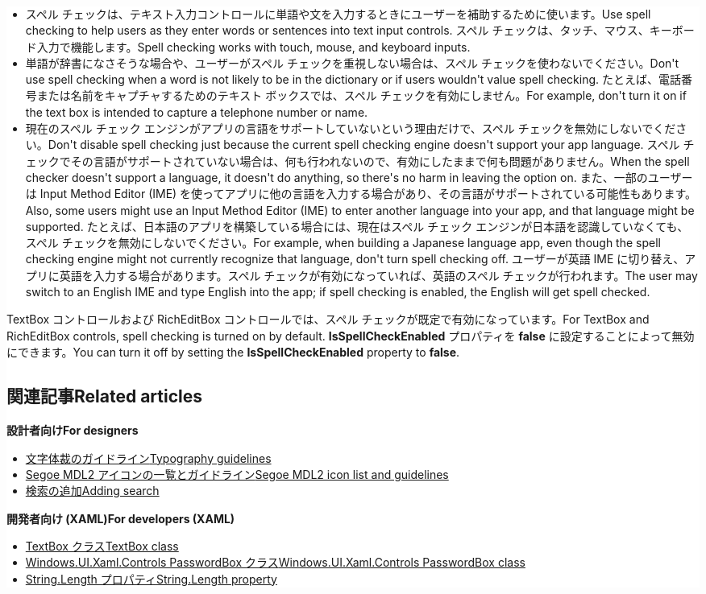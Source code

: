 -   <span data-ttu-id="645cd-238">スペル チェックは、テキスト入力コントロールに単語や文を入力するときにユーザーを補助するために使います。</span><span class="sxs-lookup"><span data-stu-id="645cd-238">Use spell checking to help users as they enter words or sentences into text input controls.</span></span> <span data-ttu-id="645cd-239">スペル チェックは、タッチ、マウス、キーボード入力で機能します。</span><span class="sxs-lookup"><span data-stu-id="645cd-239">Spell checking works with touch, mouse, and keyboard inputs.</span></span>
-   <span data-ttu-id="645cd-240">単語が辞書になさそうな場合や、ユーザーがスペル チェックを重視しない場合は、スペル チェックを使わないでください。</span><span class="sxs-lookup"><span data-stu-id="645cd-240">Don't use spell checking when a word is not likely to be in the dictionary or if users wouldn't value spell checking.</span></span> <span data-ttu-id="645cd-241">たとえば、電話番号または名前をキャプチャするためのテキスト ボックスでは、スペル チェックを有効にしません。</span><span class="sxs-lookup"><span data-stu-id="645cd-241">For example, don't turn it on if the text box is intended to capture a telephone number or name.</span></span>
-   <span data-ttu-id="645cd-242">現在のスペル チェック エンジンがアプリの言語をサポートしていないという理由だけで、スペル チェックを無効にしないでください。</span><span class="sxs-lookup"><span data-stu-id="645cd-242">Don't disable spell checking just because the current spell checking engine doesn't support your app language.</span></span> <span data-ttu-id="645cd-243">スペル チェックでその言語がサポートされていない場合は、何も行われないので、有効にしたままで何も問題がありません。</span><span class="sxs-lookup"><span data-stu-id="645cd-243">When the spell checker doesn't support a language, it doesn't do anything, so there's no harm in leaving the option on.</span></span> <span data-ttu-id="645cd-244">また、一部のユーザーは Input Method Editor (IME) を使ってアプリに他の言語を入力する場合があり、その言語がサポートされている可能性もあります。</span><span class="sxs-lookup"><span data-stu-id="645cd-244">Also, some users might use an Input Method Editor (IME) to enter another language into your app, and that language might be supported.</span></span> <span data-ttu-id="645cd-245">たとえば、日本語のアプリを構築している場合には、現在はスペル チェック エンジンが日本語を認識していなくても、スペル チェックを無効にしないでください。</span><span class="sxs-lookup"><span data-stu-id="645cd-245">For example, when building a Japanese language app, even though the spell checking engine might not currently recognize that language, don't turn spell checking off.</span></span> <span data-ttu-id="645cd-246">ユーザーが英語 IME に切り替え、アプリに英語を入力する場合があります。スペル チェックが有効になっていれば、英語のスペル チェックが行われます。</span><span class="sxs-lookup"><span data-stu-id="645cd-246">The user may switch to an English IME and type English into the app; if spell checking is enabled, the English will get spell checked.</span></span>

<span data-ttu-id="645cd-247">TextBox コントロールおよび RichEditBox コントロールでは、スペル チェックが既定で有効になっています。</span><span class="sxs-lookup"><span data-stu-id="645cd-247">For TextBox and RichEditBox controls, spell checking is turned on by default.</span></span> <span data-ttu-id="645cd-248">**IsSpellCheckEnabled** プロパティを **false** に設定することによって無効にできます。</span><span class="sxs-lookup"><span data-stu-id="645cd-248">You can turn it off by setting the **IsSpellCheckEnabled** property to **false**.</span></span>

## <a name="related-articles"></a><span data-ttu-id="645cd-249">関連記事</span><span class="sxs-lookup"><span data-stu-id="645cd-249">Related articles</span></span>

**<span data-ttu-id="645cd-250">設計者向け</span><span class="sxs-lookup"><span data-stu-id="645cd-250">For designers</span></span>**
- [<span data-ttu-id="645cd-251">文字体裁のガイドライン</span><span class="sxs-lookup"><span data-stu-id="645cd-251">Typography guidelines</span></span>](../style/typography.md)
- [<span data-ttu-id="645cd-252">Segoe MDL2 アイコンの一覧とガイドライン</span><span class="sxs-lookup"><span data-stu-id="645cd-252">Segoe MDL2 icon list and guidelines</span></span>](../style/segoe-ui-symbol-font.md)
- [<span data-ttu-id="645cd-253">検索の追加</span><span class="sxs-lookup"><span data-stu-id="645cd-253">Adding search</span></span>](https://msdn.microsoft.com/library/windows/apps/hh465231)

**<span data-ttu-id="645cd-254">開発者向け (XAML)</span><span class="sxs-lookup"><span data-stu-id="645cd-254">For developers (XAML)</span></span>**
- [<span data-ttu-id="645cd-255">TextBox クラス</span><span class="sxs-lookup"><span data-stu-id="645cd-255">TextBox class</span></span>](https://msdn.microsoft.com/library/windows/apps/br209683)
- [<span data-ttu-id="645cd-256">Windows.UI.Xaml.Controls PasswordBox クラス</span><span class="sxs-lookup"><span data-stu-id="645cd-256">Windows.UI.Xaml.Controls PasswordBox class</span></span>](https://msdn.microsoft.com/library/windows/apps/br227519)
- [<span data-ttu-id="645cd-257">String.Length プロパティ</span><span class="sxs-lookup"><span data-stu-id="645cd-257">String.Length property</span></span>](https://msdn.microsoft.com/library/system.string.length.aspx)

